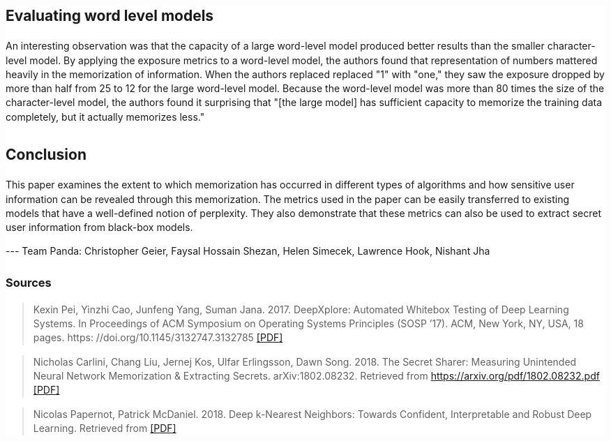 ## Evaluating word level models

An interesting observation was that the capacity of a large word-level model produced better results than the smaller character-level model. By applying the exposure metrics to a word-level model, the authors found that representation of numbers mattered heavily in the memorization of information. When the authors replaced replaced "1" with "one," they saw the exposure dropped by more than half from 25 to 12 for the large word-level model. Because the word-level model was more than 80 times the size of the character-level model, the authors found it surprising that "[the large model] has sufficient capacity to memorize the training data completely, but it actually memorizes less."

## Conclusion
This paper examines the extent to which memorization has occurred in different types of algorithms and how sensitive user information can be revealed through this memorization. The metrics used in the paper can be easily transferred to existing models that have a well-defined notion of perplexity. They also demonstrate that these metrics can also be used to extract secret user information from black-box models. 

--- Team Panda: Christopher Geier, Faysal Hossain Shezan, Helen Simecek, Lawrence Hook, Nishant Jha

### Sources

> Kexin Pei, Yinzhi Cao, Junfeng Yang, Suman Jana. 2017. DeepXplore: Automated Whitebox Testing of Deep Learning Systems. In Proceedings of ACM Symposium on Operating Systems Principles (SOSP ’17). ACM, New York, NY, USA, 18 pages. https: //doi.org/10.1145/3132747.3132785 [[PDF]](https://arxiv.org/pdf/1705.06640.pdf)

> Nicholas Carlini, Chang Liu, Jernej Kos, Ulfar Erlingsson, Dawn Song. 2018. The Secret Sharer: Measuring Unintended Neural Network Memorization & Extracting Secrets.  arXiv:1802.08232. Retrieved from https://arxiv.org/pdf/1802.08232.pdf [[PDF]](https://arxiv.org/pdf/1802.08232.pdf)


> Nicolas Papernot, Patrick McDaniel. 2018. Deep k-Nearest Neighbors: Towards Confident, Interpretable and Robust Deep Learning. Retrieved from [[PDF]](https://arxiv.org/pdf/1803.04765.pdf)